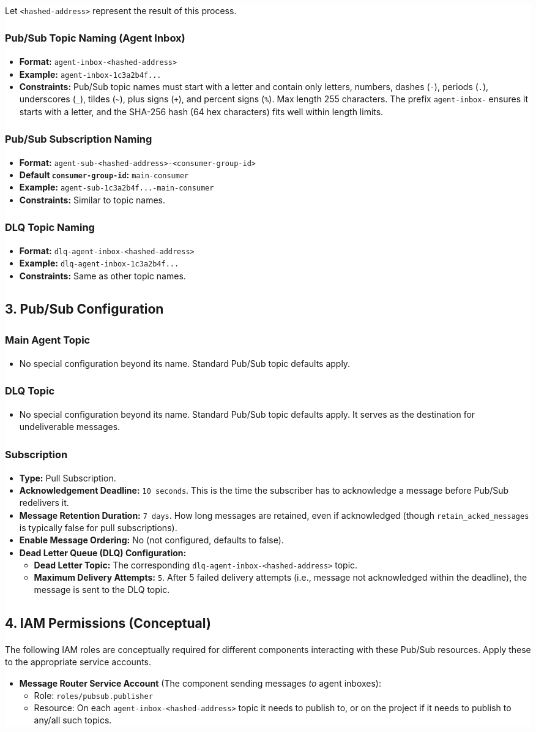 Let `<hashed-address>` represent the result of this process.

### Pub/Sub Topic Naming (Agent Inbox)
*   **Format:** `agent-inbox-<hashed-address>`
*   **Example:** `agent-inbox-1c3a2b4f...`
*   **Constraints:** Pub/Sub topic names must start with a letter and contain only letters, numbers, dashes (`-`), periods (`.`), underscores (`_`), tildes (`~`), plus signs (`+`), and percent signs (`%`). Max length 255 characters. The prefix `agent-inbox-` ensures it starts with a letter, and the SHA-256 hash (64 hex characters) fits well within length limits.

### Pub/Sub Subscription Naming
*   **Format:** `agent-sub-<hashed-address>-<consumer-group-id>`
*   **Default `consumer-group-id`:** `main-consumer`
*   **Example:** `agent-sub-1c3a2b4f...-main-consumer`
*   **Constraints:** Similar to topic names.

### DLQ Topic Naming
*   **Format:** `dlq-agent-inbox-<hashed-address>`
*   **Example:** `dlq-agent-inbox-1c3a2b4f...`
*   **Constraints:** Same as other topic names.

## 3. Pub/Sub Configuration

### Main Agent Topic
*   No special configuration beyond its name. Standard Pub/Sub topic defaults apply.

### DLQ Topic
*   No special configuration beyond its name. Standard Pub/Sub topic defaults apply. It serves as the destination for undeliverable messages.

### Subscription
*   **Type:** Pull Subscription.
*   **Acknowledgement Deadline:** `10 seconds`. This is the time the subscriber has to acknowledge a message before Pub/Sub redelivers it.
*   **Message Retention Duration:** `7 days`. How long messages are retained, even if acknowledged (though `retain_acked_messages` is typically false for pull subscriptions).
*   **Enable Message Ordering:** No (not configured, defaults to false).
*   **Dead Letter Queue (DLQ) Configuration:**
    *   **Dead Letter Topic:** The corresponding `dlq-agent-inbox-<hashed-address>` topic.
    *   **Maximum Delivery Attempts:** `5`. After 5 failed delivery attempts (i.e., message not acknowledged within the deadline), the message is sent to the DLQ topic.

## 4. IAM Permissions (Conceptual)

The following IAM roles are conceptually required for different components interacting with these Pub/Sub resources. Apply these to the appropriate service accounts.

*   **Message Router Service Account** (The component sending messages *to* agent inboxes):
    *   Role: `roles/pubsub.publisher`
    *   Resource: On each `agent-inbox-<hashed-address>` topic it needs to publish to, or on the project if it needs to publish to any/all such topics.

